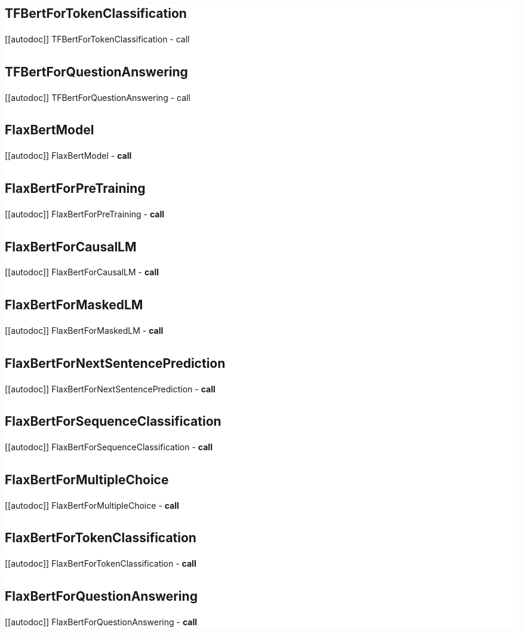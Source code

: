 ## TFBertForTokenClassification

[[autodoc]] TFBertForTokenClassification
    - call

## TFBertForQuestionAnswering

[[autodoc]] TFBertForQuestionAnswering
    - call

## FlaxBertModel

[[autodoc]] FlaxBertModel
    - __call__

## FlaxBertForPreTraining

[[autodoc]] FlaxBertForPreTraining
    - __call__

## FlaxBertForCausalLM

[[autodoc]] FlaxBertForCausalLM
    - __call__

## FlaxBertForMaskedLM

[[autodoc]] FlaxBertForMaskedLM
    - __call__

## FlaxBertForNextSentencePrediction

[[autodoc]] FlaxBertForNextSentencePrediction
    - __call__

## FlaxBertForSequenceClassification

[[autodoc]] FlaxBertForSequenceClassification
    - __call__

## FlaxBertForMultipleChoice

[[autodoc]] FlaxBertForMultipleChoice
    - __call__

## FlaxBertForTokenClassification

[[autodoc]] FlaxBertForTokenClassification
    - __call__

## FlaxBertForQuestionAnswering

[[autodoc]] FlaxBertForQuestionAnswering
    - __call__
